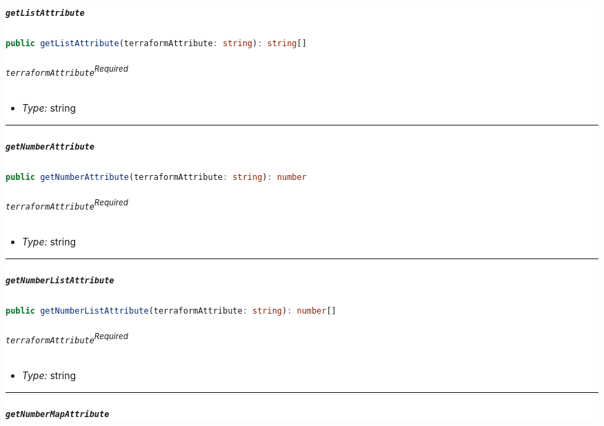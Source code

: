 
##### `getListAttribute` <a name="getListAttribute" id="@cdktf/provider-nomad.dataNomadAllocations.DataNomadAllocationsAllocationsOutputReference.getListAttribute"></a>

```typescript
public getListAttribute(terraformAttribute: string): string[]
```

###### `terraformAttribute`<sup>Required</sup> <a name="terraformAttribute" id="@cdktf/provider-nomad.dataNomadAllocations.DataNomadAllocationsAllocationsOutputReference.getListAttribute.parameter.terraformAttribute"></a>

- *Type:* string

---

##### `getNumberAttribute` <a name="getNumberAttribute" id="@cdktf/provider-nomad.dataNomadAllocations.DataNomadAllocationsAllocationsOutputReference.getNumberAttribute"></a>

```typescript
public getNumberAttribute(terraformAttribute: string): number
```

###### `terraformAttribute`<sup>Required</sup> <a name="terraformAttribute" id="@cdktf/provider-nomad.dataNomadAllocations.DataNomadAllocationsAllocationsOutputReference.getNumberAttribute.parameter.terraformAttribute"></a>

- *Type:* string

---

##### `getNumberListAttribute` <a name="getNumberListAttribute" id="@cdktf/provider-nomad.dataNomadAllocations.DataNomadAllocationsAllocationsOutputReference.getNumberListAttribute"></a>

```typescript
public getNumberListAttribute(terraformAttribute: string): number[]
```

###### `terraformAttribute`<sup>Required</sup> <a name="terraformAttribute" id="@cdktf/provider-nomad.dataNomadAllocations.DataNomadAllocationsAllocationsOutputReference.getNumberListAttribute.parameter.terraformAttribute"></a>

- *Type:* string

---

##### `getNumberMapAttribute` <a name="getNumberMapAttribute" id="@cdktf/provider-nomad.dataNomadAllocations.DataNomadAllocationsAllocationsOutputReference.getNumberMapAttribute"></a>
